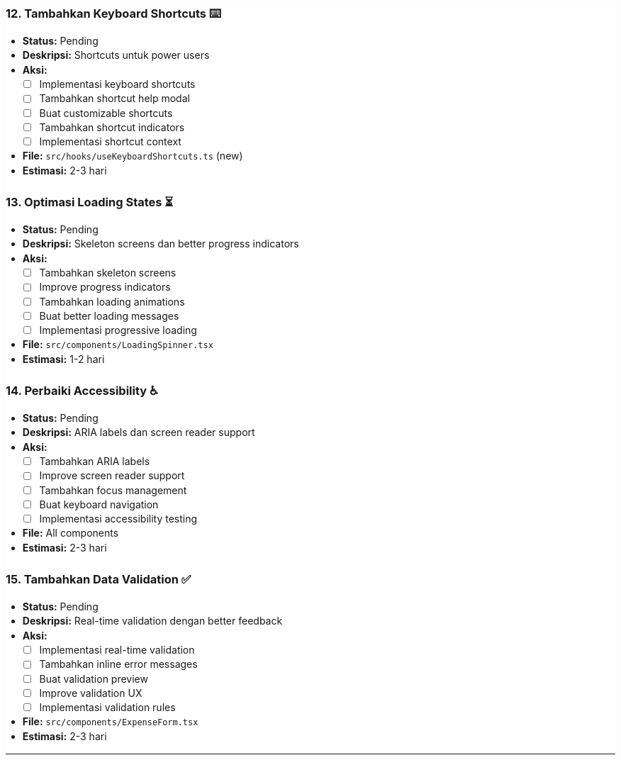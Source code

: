 ### **12. Tambahkan Keyboard Shortcuts** ⌨️
- **Status:** Pending
- **Deskripsi:** Shortcuts untuk power users
- **Aksi:**
  - [ ] Implementasi keyboard shortcuts
  - [ ] Tambahkan shortcut help modal
  - [ ] Buat customizable shortcuts
  - [ ] Tambahkan shortcut indicators
  - [ ] Implementasi shortcut context
- **File:** `src/hooks/useKeyboardShortcuts.ts` (new)
- **Estimasi:** 2-3 hari

### **13. Optimasi Loading States** ⏳
- **Status:** Pending
- **Deskripsi:** Skeleton screens dan better progress indicators
- **Aksi:**
  - [ ] Tambahkan skeleton screens
  - [ ] Improve progress indicators
  - [ ] Tambahkan loading animations
  - [ ] Buat better loading messages
  - [ ] Implementasi progressive loading
- **File:** `src/components/LoadingSpinner.tsx`
- **Estimasi:** 1-2 hari

### **14. Perbaiki Accessibility** ♿
- **Status:** Pending
- **Deskripsi:** ARIA labels dan screen reader support
- **Aksi:**
  - [ ] Tambahkan ARIA labels
  - [ ] Improve screen reader support
  - [ ] Tambahkan focus management
  - [ ] Buat keyboard navigation
  - [ ] Implementasi accessibility testing
- **File:** All components
- **Estimasi:** 2-3 hari

### **15. Tambahkan Data Validation** ✅
- **Status:** Pending
- **Deskripsi:** Real-time validation dengan better feedback
- **Aksi:**
  - [ ] Implementasi real-time validation
  - [ ] Tambahkan inline error messages
  - [ ] Buat validation preview
  - [ ] Improve validation UX
  - [ ] Implementasi validation rules
- **File:** `src/components/ExpenseForm.tsx`
- **Estimasi:** 2-3 hari

---

